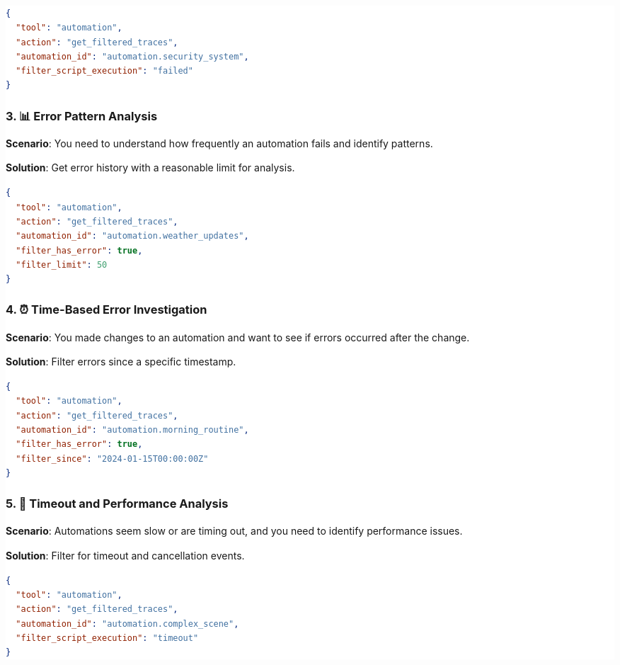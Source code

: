 ```json
{
  "tool": "automation",
  "action": "get_filtered_traces",
  "automation_id": "automation.security_system",
  "filter_script_execution": "failed"
}
```

### 3. 📊 Error Pattern Analysis

**Scenario**: You need to understand how frequently an automation fails and identify patterns.

**Solution**: Get error history with a reasonable limit for analysis.

```json
{
  "tool": "automation", 
  "action": "get_filtered_traces",
  "automation_id": "automation.weather_updates",
  "filter_has_error": true,
  "filter_limit": 50
}
```

### 4. ⏰ Time-Based Error Investigation

**Scenario**: You made changes to an automation and want to see if errors occurred after the change.

**Solution**: Filter errors since a specific timestamp.

```json
{
  "tool": "automation",
  "action": "get_filtered_traces", 
  "automation_id": "automation.morning_routine",
  "filter_has_error": true,
  "filter_since": "2024-01-15T00:00:00Z"
}
```

### 5. 🎯 Timeout and Performance Analysis

**Scenario**: Automations seem slow or are timing out, and you need to identify performance issues.

**Solution**: Filter for timeout and cancellation events.

```json
{
  "tool": "automation",
  "action": "get_filtered_traces",
  "automation_id": "automation.complex_scene",
  "filter_script_execution": "timeout"
}
```
